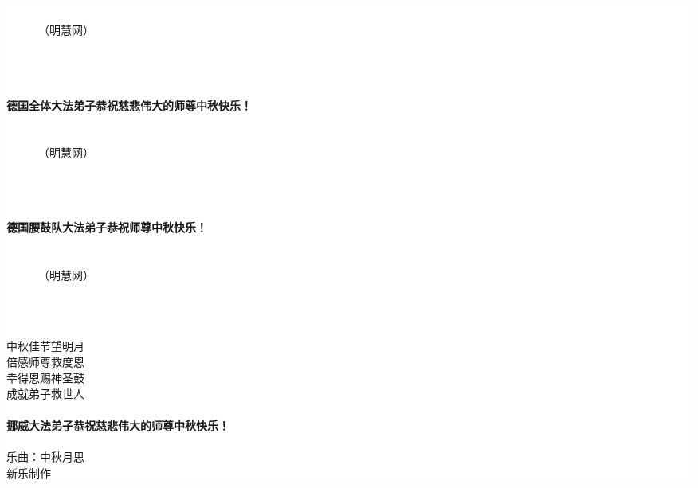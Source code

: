 <figure aria-describedby="caption-attachment-13249866" class="wp-caption aligncenter" id="attachment_13249866" style="width: 600px">
 <ok href="https://i.epochtimes.com/assets/uploads/2021/09/id13249866-2021-9-20-2109142231891_01.jpeg" target="_blank">
  <img alt="" class="size-large wp-image-13249866" src="https://i.epochtimes.com/assets/uploads/2021/09/id13249866-2021-9-20-2109142231891_01-600x338.jpeg"/>
 </ok>
 <br/><figcaption class="wp-caption-text" id="caption-attachment-13249866">
  （明慧网）
 </figcaption><br/>
</figure><br/>
<h4>
 德国全体大法弟子恭祝慈悲伟大的师尊中秋快乐！
</h4>
<figure aria-describedby="caption-attachment-13249847" class="wp-caption aligncenter" id="attachment_13249847" style="width: 501px">
 <ok href="https://i.epochtimes.com/assets/uploads/2021/09/id13249847-2021-9-20-21091418110316885_01.jpeg" target="_blank">
  <img alt="" class="wp-image-13249847" src="https://i.epochtimes.com/assets/uploads/2021/09/id13249847-2021-9-20-21091418110316885_01-600x424.jpeg"/>
 </ok>
 <br/><figcaption class="wp-caption-text" id="caption-attachment-13249847">
  （明慧网）
 </figcaption><br/>
</figure><br/>
<h4>
 德国腰鼓队大法弟子恭祝师尊中秋快乐！
</h4>
<figure aria-describedby="caption-attachment-13250288" class="wp-caption aligncenter" id="attachment_13250288" style="width: 600px">
 <ok href="https://i.epochtimes.com/assets/uploads/2021/09/id13250288-2021-9-19-21091715555477903_01.jpg" target="_blank">
  <img alt="" class="size-large wp-image-13250288" src="https://i.epochtimes.com/assets/uploads/2021/09/id13250288-2021-9-19-21091715555477903_01-600x400.jpg"/>
 </ok>
 <br/><figcaption class="wp-caption-text" id="caption-attachment-13250288">
  （明慧网）
 </figcaption><br/>
</figure><br/>
<p>
 中秋佳节望明月
 <br/>
 倍感师尊救度恩
 <br/>
 幸得恩赐神圣鼓
 <br/>
 成就弟子救世人
</p>
<h4>
 挪威大法弟子恭祝慈悲伟大的师尊中秋快乐！
</h4>
<p>
 乐曲：中秋月思
 <br/>
 新乐制作
</p>
